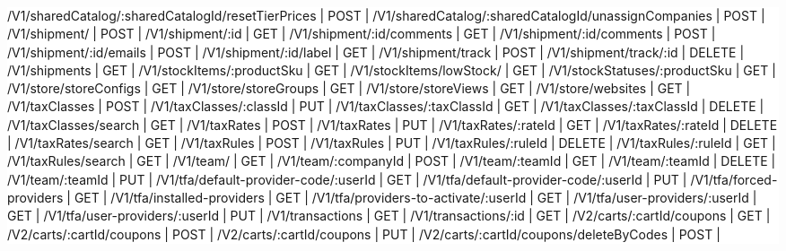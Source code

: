 /V1/sharedCatalog/:sharedCatalogId/resetTierPrices    | POST |
/V1/sharedCatalog/:sharedCatalogId/unassignCompanies    | POST |
/V1/shipment/    | POST |
/V1/shipment/:id    | GET |
/V1/shipment/:id/comments    | GET |
/V1/shipment/:id/comments    | POST |
/V1/shipment/:id/emails    | POST |
/V1/shipment/:id/label    | GET |
/V1/shipment/track    | POST |
/V1/shipment/track/:id    | DELETE |
/V1/shipments    | GET |
/V1/stockItems/:productSku    | GET |
/V1/stockItems/lowStock/    | GET |
/V1/stockStatuses/:productSku    | GET |
/V1/store/storeConfigs    | GET |
/V1/store/storeGroups    | GET |
/V1/store/storeViews    | GET |
/V1/store/websites    | GET |
/V1/taxClasses    | POST |
/V1/taxClasses/:classId    | PUT |
/V1/taxClasses/:taxClassId    | GET |
/V1/taxClasses/:taxClassId    | DELETE |
/V1/taxClasses/search    | GET |
/V1/taxRates    | POST |
/V1/taxRates    | PUT |
/V1/taxRates/:rateId    | GET |
/V1/taxRates/:rateId    | DELETE |
/V1/taxRates/search    | GET |
/V1/taxRules    | POST |
/V1/taxRules    | PUT |
/V1/taxRules/:ruleId    | DELETE |
/V1/taxRules/:ruleId    | GET |
/V1/taxRules/search    | GET |
/V1/team/    | GET |
/V1/team/:companyId    | POST |
/V1/team/:teamId    | GET |
/V1/team/:teamId    | DELETE |
/V1/team/:teamId    | PUT |
/V1/tfa/default-provider-code/:userId    | GET |
/V1/tfa/default-provider-code/:userId    | PUT |
/V1/tfa/forced-providers    | GET |
/V1/tfa/installed-providers    | GET |
/V1/tfa/providers-to-activate/:userId    | GET |
/V1/tfa/user-providers/:userId    | GET |
/V1/tfa/user-providers/:userId    | PUT |
/V1/transactions    | GET |
/V1/transactions/:id    | GET |
/V2/carts/:cartId/coupons    | GET |
/V2/carts/:cartId/coupons    | POST |
/V2/carts/:cartId/coupons    | PUT |
/V2/carts/:cartId/coupons/deleteByCodes    | POST |
